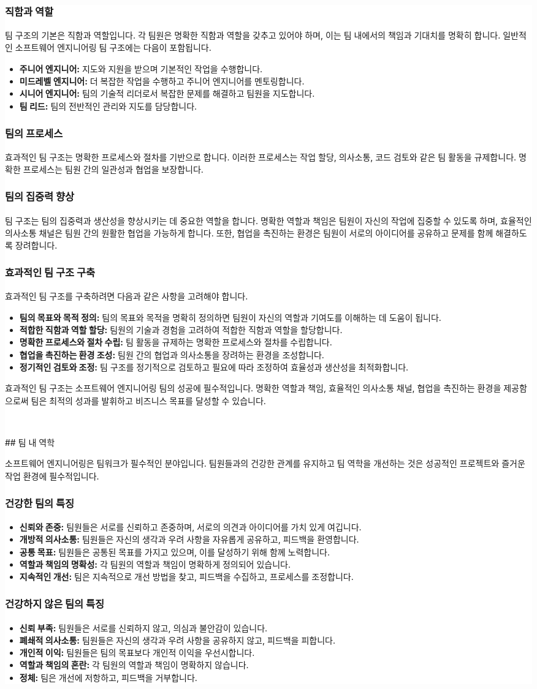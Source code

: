 ### 직함과 역할

팀 구조의 기본은 직함과 역할입니다. 각 팀원은 명확한 직함과 역할을 갖추고 있어야 하며, 이는 팀 내에서의 책임과 기대치를 명확히 합니다. 일반적인 소프트웨어 엔지니어링 팀 구조에는 다음이 포함됩니다.

- **주니어 엔지니어:** 지도와 지원을 받으며 기본적인 작업을 수행합니다.
- **미드레벨 엔지니어:** 더 복잡한 작업을 수행하고 주니어 엔지니어를 멘토링합니다.
- **시니어 엔지니어:** 팀의 기술적 리더로서 복잡한 문제를 해결하고 팀원을 지도합니다.
- **팀 리드:** 팀의 전반적인 관리와 지도를 담당합니다.

### 팀의 프로세스

효과적인 팀 구조는 명확한 프로세스와 절차를 기반으로 합니다. 이러한 프로세스는 작업 할당, 의사소통, 코드 검토와 같은 팀 활동을 규제합니다. 명확한 프로세스는 팀원 간의 일관성과 협업을 보장합니다.

### 팀의 집중력 향상

팀 구조는 팀의 집중력과 생산성을 향상시키는 데 중요한 역할을 합니다. 명확한 역할과 책임은 팀원이 자신의 작업에 집중할 수 있도록 하며, 효율적인 의사소통 채널은 팀원 간의 원활한 협업을 가능하게 합니다. 또한, 협업을 촉진하는 환경은 팀원이 서로의 아이디어를 공유하고 문제를 함께 해결하도록 장려합니다.

### 효과적인 팀 구조 구축

효과적인 팀 구조를 구축하려면 다음과 같은 사항을 고려해야 합니다.

- **팀의 목표와 목적 정의:** 팀의 목표와 목적을 명확히 정의하면 팀원이 자신의 역할과 기여도를 이해하는 데 도움이 됩니다.
- **적합한 직함과 역할 할당:** 팀원의 기술과 경험을 고려하여 적합한 직함과 역할을 할당합니다.
- **명확한 프로세스와 절차 수립:** 팀 활동을 규제하는 명확한 프로세스와 절차를 수립합니다.
- **협업을 촉진하는 환경 조성:** 팀원 간의 협업과 의사소통을 장려하는 환경을 조성합니다.
- **정기적인 검토와 조정:** 팀 구조를 정기적으로 검토하고 필요에 따라 조정하여 효율성과 생산성을 최적화합니다.

효과적인 팀 구조는 소프트웨어 엔지니어링 팀의 성공에 필수적입니다. 명확한 역할과 책임, 효율적인 의사소통 채널, 협업을 촉진하는 환경을 제공함으로써 팀은 최적의 성과를 발휘하고 비즈니스 목표를 달성할 수 있습니다.

<p>&nbsp;</p>
## 팀 내 역학

소프트웨어 엔지니어링은 팀워크가 필수적인 분야입니다. 팀원들과의 건강한 관계를 유지하고 팀 역학을 개선하는 것은 성공적인 프로젝트와 즐거운 작업 환경에 필수적입니다.

### 건강한 팀의 특징

* **신뢰와 존중:** 팀원들은 서로를 신뢰하고 존중하며, 서로의 의견과 아이디어를 가치 있게 여깁니다.
* **개방적 의사소통:** 팀원들은 자신의 생각과 우려 사항을 자유롭게 공유하고, 피드백을 환영합니다.
* **공통 목표:** 팀원들은 공통된 목표를 가지고 있으며, 이를 달성하기 위해 함께 노력합니다.
* **역할과 책임의 명확성:** 각 팀원의 역할과 책임이 명확하게 정의되어 있습니다.
* **지속적인 개선:** 팀은 지속적으로 개선 방법을 찾고, 피드백을 수집하고, 프로세스를 조정합니다.

### 건강하지 않은 팀의 특징

* **신뢰 부족:** 팀원들은 서로를 신뢰하지 않고, 의심과 불안감이 있습니다.
* **폐쇄적 의사소통:** 팀원들은 자신의 생각과 우려 사항을 공유하지 않고, 피드백을 피합니다.
* **개인적 이익:** 팀원들은 팀의 목표보다 개인적 이익을 우선시합니다.
* **역할과 책임의 혼란:** 각 팀원의 역할과 책임이 명확하지 않습니다.
* **정체:** 팀은 개선에 저항하고, 피드백을 거부합니다.
